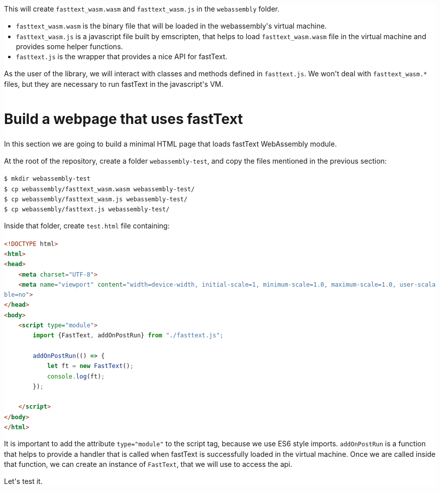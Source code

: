 This will create `fasttext_wasm.wasm` and `fasttext_wasm.js` in the `webassembly` folder.

- `fasttext_wasm.wasm` is the binary file that will be loaded in the webassembly's virtual machine.
- `fasttext_wasm.js` is a javascript file built by emscripten, that helps to load `fasttext_wasm.wasm` file in the virtual machine and provides some helper functions.
- `fasttext.js` is the wrapper that provides a nice API for fastText. 

As the user of the library, we will interact with classes and methods defined in `fasttext.js`. We won't deal with `fasttext_wasm.*` files, but they are necessary to run fastText in the javascript's VM.

# Build a webpage that uses fastText

In this section we are going to build a minimal HTML page that loads fastText WebAssembly module.

At the root of the repository, create a folder `webassembly-test`, and copy the files mentioned in the previous section:

```bash
$ mkdir webassembly-test
$ cp webassembly/fasttext_wasm.wasm webassembly-test/
$ cp webassembly/fasttext_wasm.js webassembly-test/
$ cp webassembly/fasttext.js webassembly-test/
```

Inside that folder, create `test.html` file containing:
```html
<!DOCTYPE html>
<html>
<head>
    <meta charset="UTF-8">
    <meta name="viewport" content="width=device-width, initial-scale=1, minimum-scale=1.0, maximum-scale=1.0, user-scalable=no">
</head>
<body>
    <script type="module">
        import {FastText, addOnPostRun} from "./fasttext.js";

        addOnPostRun(() => {
            let ft = new FastText();
            console.log(ft);
        });

    </script>
</body>
</html>
```

It is important to add the attribute `type="module"` to the script tag, because we use ES6 style imports. `addOnPostRun` is a function that helps to provide a handler that is called when fastText is successfully loaded in the virtual machine. Once we are called inside that function, we can create an instance of `FastText`, that we will use to access the api.


Let's test it.
